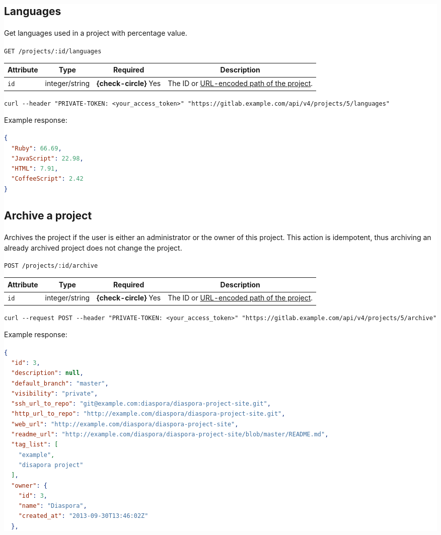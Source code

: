 ## Languages

Get languages used in a project with percentage value.

```plaintext
GET /projects/:id/languages
```

| Attribute | Type           | Required               | Description |
|-----------|----------------|------------------------|-------------|
| `id`      | integer/string | **{check-circle}** Yes | The ID or [URL-encoded path of the project](README.md#namespaced-path-encoding). |

```shell
curl --header "PRIVATE-TOKEN: <your_access_token>" "https://gitlab.example.com/api/v4/projects/5/languages"
```

Example response:

```json
{
  "Ruby": 66.69,
  "JavaScript": 22.98,
  "HTML": 7.91,
  "CoffeeScript": 2.42
}
```

## Archive a project

Archives the project if the user is either an administrator or the owner of this
project. This action is idempotent, thus archiving an already archived project
does not change the project.

```plaintext
POST /projects/:id/archive
```

| Attribute | Type           | Required               | Description |
|-----------|----------------|------------------------|-------------|
| `id`      | integer/string | **{check-circle}** Yes | The ID or [URL-encoded path of the project](README.md#namespaced-path-encoding). |

```shell
curl --request POST --header "PRIVATE-TOKEN: <your_access_token>" "https://gitlab.example.com/api/v4/projects/5/archive"
```

Example response:

```json
{
  "id": 3,
  "description": null,
  "default_branch": "master",
  "visibility": "private",
  "ssh_url_to_repo": "git@example.com:diaspora/diaspora-project-site.git",
  "http_url_to_repo": "http://example.com/diaspora/diaspora-project-site.git",
  "web_url": "http://example.com/diaspora/diaspora-project-site",
  "readme_url": "http://example.com/diaspora/diaspora-project-site/blob/master/README.md",
  "tag_list": [
    "example",
    "disapora project"
  ],
  "owner": {
    "id": 3,
    "name": "Diaspora",
    "created_at": "2013-09-30T13:46:02Z"
  },
```